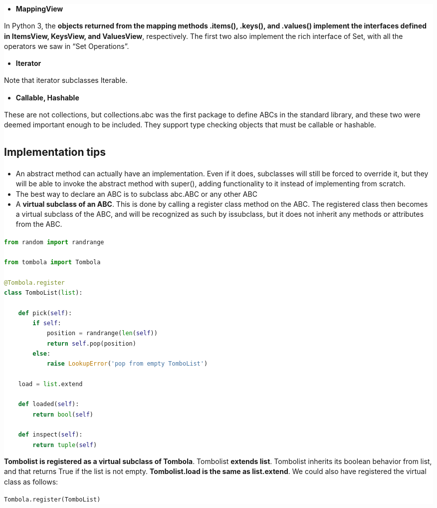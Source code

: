 - __MappingView__

In Python 3, the __objects returned from the mapping methods .items(), .keys(), and .values() implement the interfaces defined in ItemsView, KeysView, and ValuesView__, respectively. The first two also implement the rich interface of Set, with all the operators we saw in “Set Operations”.

- __Iterator__

Note that iterator subclasses Iterable.

- __Callable, Hashable__

These are not collections, but collections.abc was the first package to define ABCs in the standard library, and these two were deemed important enough to be included. They support type checking objects that must be callable or hashable.

## Implementation tips

- An abstract method can actually have an implementation. Even if it does, subclasses will still be forced to override it, but they will be able to invoke the abstract method with super(), adding functionality to it instead of implementing from scratch. 
- The best way to declare an ABC is to subclass abc.ABC or any other ABC
- A __virtual subclass of an ABC__. This is done by calling a register class method on the ABC. The registered class then becomes a virtual subclass of the ABC, and will be recognized as such by issubclass, but it does not inherit any methods or attributes from the ABC.

```py
from random import randrange

from tombola import Tombola

@Tombola.register  
class TomboList(list):  

    def pick(self):
        if self:  
            position = randrange(len(self))
            return self.pop(position)  
        else:
            raise LookupError('pop from empty TomboList')

    load = list.extend

    def loaded(self):
        return bool(self)  

    def inspect(self):
        return tuple(self)
```

__Tombolist is registered as a virtual subclass of Tombola__. Tombolist __extends list__. Tombolist inherits its boolean behavior from list, and that returns True if the list is not empty. __Tombolist.load is the same as list.extend__. We could also have registered the virtual class as follows:

```py
Tombola.register(TomboList)
```
